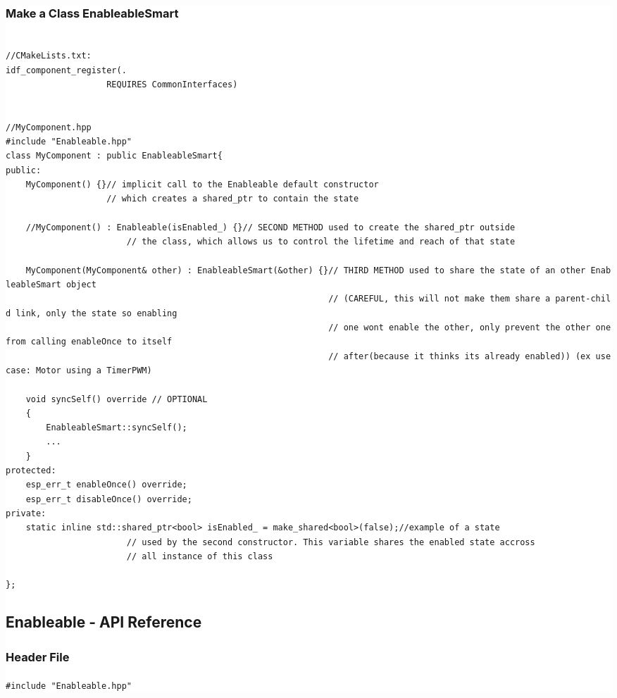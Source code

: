 ### Make a Class EnableableSmart

```

//CMakeLists.txt:
idf_component_register(.
                    REQUIRES CommonInterfaces)


//MyComponent.hpp
#include "Enableable.hpp"
class MyComponent : public EnableableSmart{
public:
    MyComponent() {}// implicit call to the Enableable default constructor
                    // which creates a shared_ptr to contain the state

    //MyComponent() : Enableable(isEnabled_) {}// SECOND METHOD used to create the shared_ptr outside
                        // the class, which allows us to control the lifetime and reach of that state

    MyComponent(MyComponent& other) : EnableableSmart(&other) {}// THIRD METHOD used to share the state of an other EnableableSmart object
                                                                // (CAREFUL, this will not make them share a parent-child link, only the state so enabling 
                                                                // one wont enable the other, only prevent the other one from calling enableOnce to itself 
                                                                // after(because it thinks its already enabled)) (ex use case: Motor using a TimerPWM)

    void syncSelf() override // OPTIONAL
    {
        EnableableSmart::syncSelf();
        ...
    }
protected:
    esp_err_t enableOnce() override;
    esp_err_t disableOnce() override;
private:
    static inline std::shared_ptr<bool> isEnabled_ = make_shared<bool>(false);//example of a state
                        // used by the second constructor. This variable shares the enabled state accross
                        // all instance of this class

};
```



## Enableable - API Reference
### Header File
```
#include "Enableable.hpp"
```
